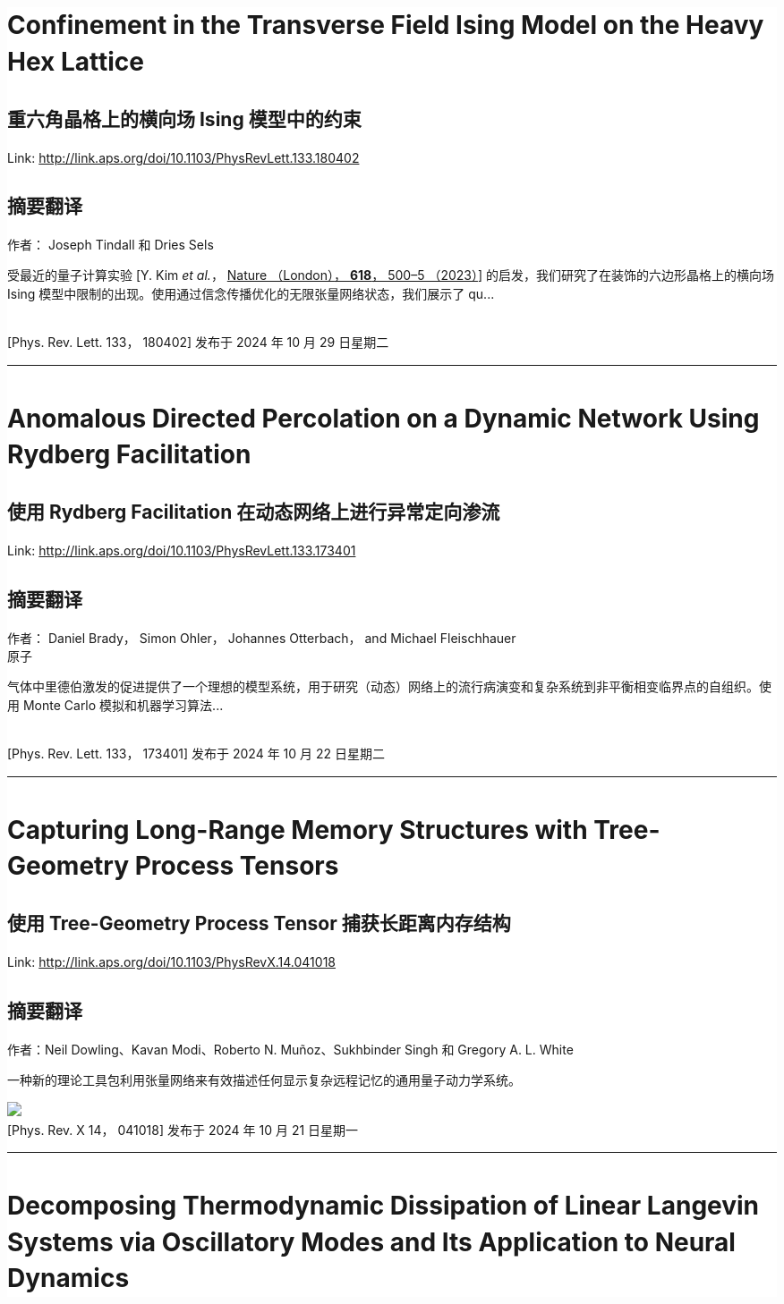 # Confinement in the Transverse Field Ising Model on the Heavy Hex Lattice

## 重六角晶格上的横向场 Ising 模型中的约束

Link: http://link.aps.org/doi/10.1103/PhysRevLett.133.180402

## 摘要翻译
作者： Joseph Tindall 和 Dries Sels<br /><p>受最近的量子计算实验 [Y. Kim <i>et al.</i>， <a href=“http://dx.doi.org/10.1038/s41586-023-06096-3”><span>Nature （London）</span>， <b>618</b>， 500–5 （2023）</a>] 的启发，我们研究了在装饰的六边形晶格上的横向场 Ising 模型中限制的出现。使用通过信念传播优化的无限张量网络状态，我们展示了 qu...</p><br />[Phys. Rev. Lett. 133， 180402] 发布于 2024 年 10 月 29 日星期二


---
# Anomalous Directed Percolation on a Dynamic Network Using Rydberg Facilitation

## 使用 Rydberg Facilitation 在动态网络上进行异常定向渗流

Link: http://link.aps.org/doi/10.1103/PhysRevLett.133.173401

## 摘要翻译
作者： Daniel Brady， Simon Ohler， Johannes Otterbach， and Michael Fleischhauer<br />原子<p>气体中里德伯激发的促进提供了一个理想的模型系统，用于研究（动态）网络上的流行病演变和复杂系统到非平衡相变临界点的自组织。使用 Monte Carlo 模拟和机器学习算法...</p><br />[Phys. Rev. Lett. 133， 173401] 发布于 2024 年 10 月 22 日星期二


---
# Capturing Long-Range Memory Structures with Tree-Geometry Process Tensors

## 使用 Tree-Geometry Process Tensor 捕获长距离内存结构

Link: http://link.aps.org/doi/10.1103/PhysRevX.14.041018

## 摘要翻译
作者：Neil Dowling、Kavan Modi、Roberto N. Muñoz、Sukhbinder Singh 和 Gregory A. L. White<br /><p>一种新的理论工具包利用张量网络来有效描述任何显示复杂远程记忆的通用量子动力学系统。</p><img height=“” src=“http://cdn.journals.aps.org/journals/PRX/key_images/10.1103/PhysRevX.14.041018.png” width=“200” /><br />[Phys. Rev. X 14， 041018] 发布于 2024 年 10 月 21 日星期一


---
# Decomposing Thermodynamic Dissipation of Linear Langevin Systems via Oscillatory Modes and Its Application to Neural Dynamics
